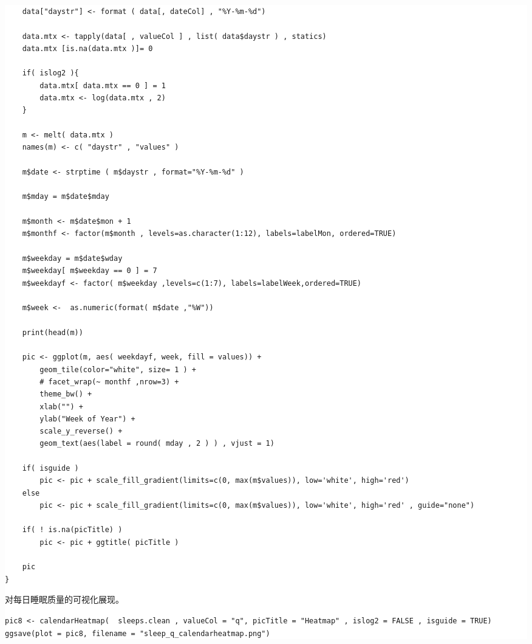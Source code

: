 		data["daystr"] <- format ( data[, dateCol] , "%Y-%m-%d")
	
		data.mtx <- tapply(data[ , valueCol ] , list( data$daystr ) , statics)
		data.mtx [is.na(data.mtx )]= 0
		
		if( islog2 ){
			data.mtx[ data.mtx == 0 ] = 1
			data.mtx <- log(data.mtx , 2)
		}
	
		m <- melt( data.mtx )
		names(m) <- c( "daystr" , "values" )
	
		m$date <- strptime ( m$daystr , format="%Y-%m-%d" )
	
		m$mday = m$date$mday
	
		m$month <- m$date$mon + 1
		m$monthf <- factor(m$month , levels=as.character(1:12), labels=labelMon, ordered=TRUE)
	
		m$weekday = m$date$wday
		m$weekday[ m$weekday == 0 ] = 7
		m$weekdayf <- factor( m$weekday ,levels=c(1:7), labels=labelWeek,ordered=TRUE)
	
		m$week <-  as.numeric(format( m$date ,"%W"))
	
		print(head(m))
	
	  	pic <- ggplot(m, aes( weekdayf, week, fill = values)) +
	  		geom_tile(color="white", size= 1 ) +
	  		# facet_wrap(~ monthf ,nrow=3) +
	  		theme_bw() + 
	  		xlab("") +
	  		ylab("Week of Year") +
			scale_y_reverse() +
	    	geom_text(aes(label = round( mday , 2 ) ) , vjust = 1)
	
	    if( isguide )
	      	pic <- pic + scale_fill_gradient(limits=c(0, max(m$values)), low='white', high='red')
	    else
	        pic <- pic + scale_fill_gradient(limits=c(0, max(m$values)), low='white', high='red' , guide="none")
	
		if( ! is.na(picTitle) )
	  		pic <- pic + ggtitle( picTitle )
	
	  	pic
	}
	
对每日睡眠质量的可视化展现。

	pic8 <- calendarHeatmap(  sleeps.clean , valueCol = "q", picTitle = "Heatmap" , islog2 = FALSE , isguide = TRUE)
	ggsave(plot = pic8, filename = "sleep_q_calendarheatmap.png")

